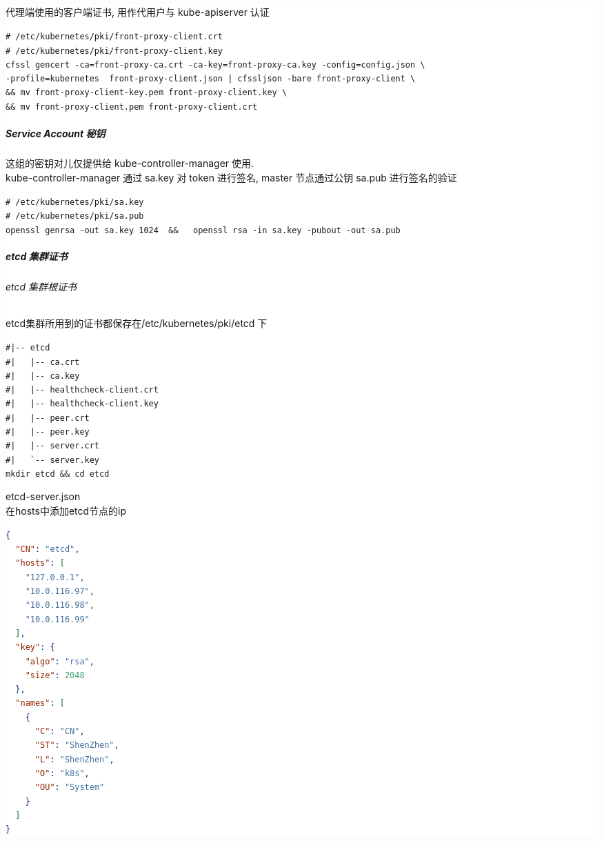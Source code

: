 代理端使用的客户端证书, 用作代用户与 kube-apiserver 认证
```shell
# /etc/kubernetes/pki/front-proxy-client.crt
# /etc/kubernetes/pki/front-proxy-client.key
cfssl gencert -ca=front-proxy-ca.crt -ca-key=front-proxy-ca.key -config=config.json \
-profile=kubernetes  front-proxy-client.json | cfssljson -bare front-proxy-client \
&& mv front-proxy-client-key.pem front-proxy-client.key \
&& mv front-proxy-client.pem front-proxy-client.crt
```

##### Service Account 秘钥
这组的密钥对儿仅提供给 kube-controller-manager 使用.      
kube-controller-manager 通过 sa.key 对 token 进行签名, master 节点通过公钥 sa.pub 进行签名的验证    

```shell 
# /etc/kubernetes/pki/sa.key
# /etc/kubernetes/pki/sa.pub
openssl genrsa -out sa.key 1024  &&   openssl rsa -in sa.key -pubout -out sa.pub
```



##### etcd 集群证书
###### etcd 集群根证书
etcd集群所用到的证书都保存在/etc/kubernetes/pki/etcd 下 
```shell
#|-- etcd
#|   |-- ca.crt
#|   |-- ca.key
#|   |-- healthcheck-client.crt
#|   |-- healthcheck-client.key
#|   |-- peer.crt
#|   |-- peer.key
#|   |-- server.crt
#|   `-- server.key
mkdir etcd && cd etcd
```
etcd-server.json    
在hosts中添加etcd节点的ip   
```json
{
  "CN": "etcd",
  "hosts": [
    "127.0.0.1",
    "10.0.116.97",
    "10.0.116.98",
    "10.0.116.99"
  ],
  "key": {
    "algo": "rsa",
    "size": 2048
  },
  "names": [
    {
      "C": "CN",
      "ST": "ShenZhen",
      "L": "ShenZhen",
      "O": "k8s",
      "OU": "System"
    }
  ]
}
```
